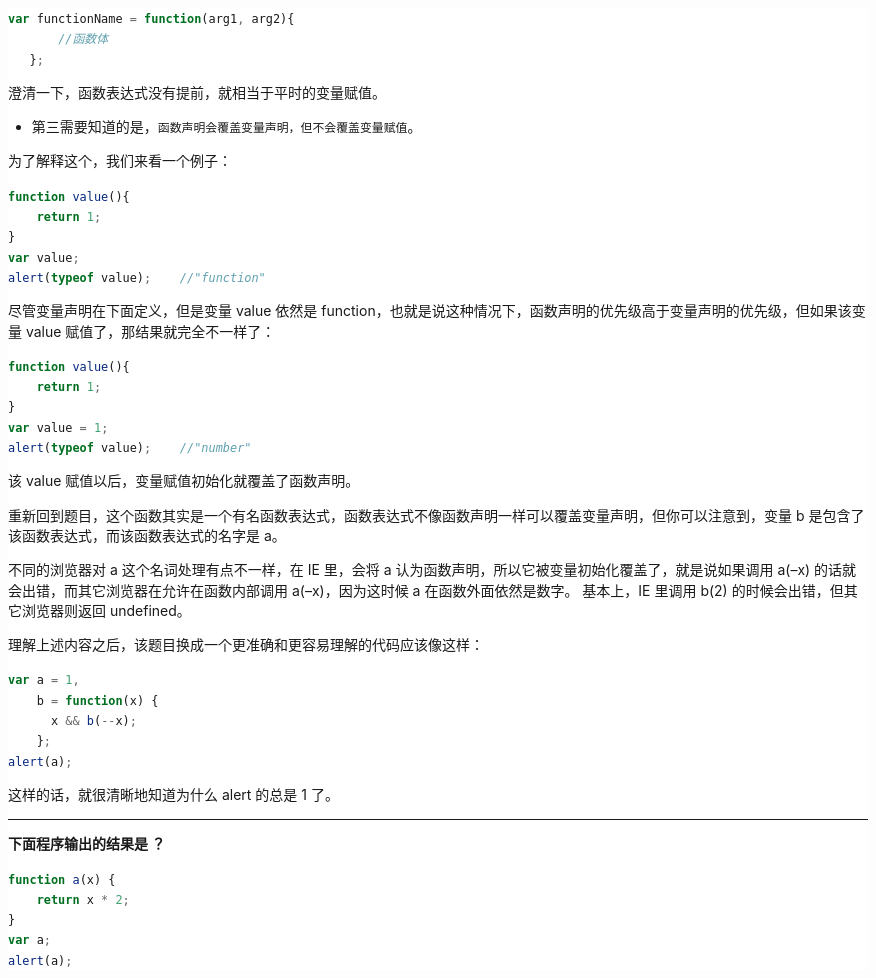 ```javascript
var functionName = function(arg1, arg2){
       //函数体
   };
```

澄清一下，函数表达式没有提前，就相当于平时的变量赋值。

- 第三需要知道的是，`函数声明会覆盖变量声明，但不会覆盖变量赋值`。

为了解释这个，我们来看一个例子：

```javascript
function value(){
    return 1;
}
var value;
alert(typeof value);    //"function"
```

尽管变量声明在下面定义，但是变量 value 依然是 function，也就是说这种情况下，函数声明的优先级高于变量声明的优先级，但如果该变量 value 赋值了，那结果就完全不一样了：

```javascript
function value(){
    return 1;
}
var value = 1;
alert(typeof value);    //"number"
```

该 value 赋值以后，变量赋值初始化就覆盖了函数声明。

重新回到题目，这个函数其实是一个有名函数表达式，函数表达式不像函数声明一样可以覆盖变量声明，但你可以注意到，变量 b 是包含了该函数表达式，而该函数表达式的名字是 a。

不同的浏览器对 a 这个名词处理有点不一样，在 IE 里，会将 a 认为函数声明，所以它被变量初始化覆盖了，就是说如果调用 a(–x) 的话就会出错，而其它浏览器在允许在函数内部调用 a(–x)，因为这时候 a 在函数外面依然是数字。
基本上，IE 里调用 b(2) 的时候会出错，但其它浏览器则返回 undefined。

理解上述内容之后，该题目换成一个更准确和更容易理解的代码应该像这样：

```javascript
var a = 1,
    b = function(x) {
      x && b(--x);
    };
alert(a);
```
这样的话，就很清晰地知道为什么 alert 的总是 1 了。

---

**下面程序输出的结果是 ？**

```javascript
function a(x) {
    return x * 2;
}
var a;
alert(a);
```
